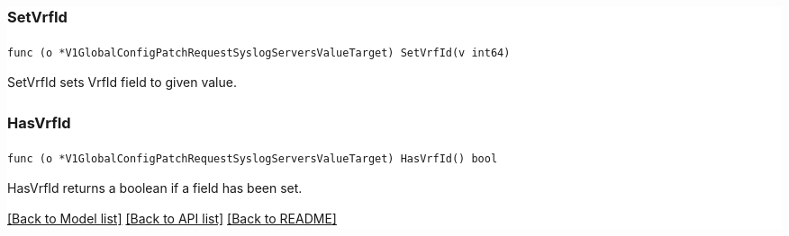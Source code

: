 ### SetVrfId

`func (o *V1GlobalConfigPatchRequestSyslogServersValueTarget) SetVrfId(v int64)`

SetVrfId sets VrfId field to given value.

### HasVrfId

`func (o *V1GlobalConfigPatchRequestSyslogServersValueTarget) HasVrfId() bool`

HasVrfId returns a boolean if a field has been set.


[[Back to Model list]](../README.md#documentation-for-models) [[Back to API list]](../README.md#documentation-for-api-endpoints) [[Back to README]](../README.md)


